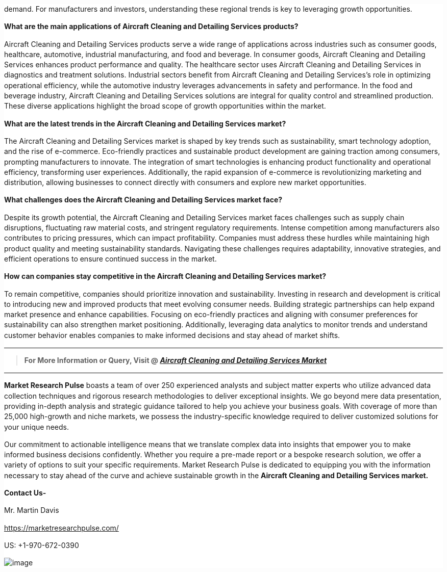 demand. For manufacturers and investors, understanding these regional trends is key to leveraging growth opportunities.</p><p><strong>What are the main applications of Aircraft Cleaning and Detailing Services products?</strong></p><p>Aircraft Cleaning and Detailing Services products serve a wide range of applications across industries such as consumer goods, healthcare, automotive, industrial manufacturing, and food and beverage. In consumer goods, Aircraft Cleaning and Detailing Services enhances product performance and quality. The healthcare sector uses Aircraft Cleaning and Detailing Services in diagnostics and treatment solutions. Industrial sectors benefit from Aircraft Cleaning and Detailing Services&rsquo;s role in optimizing operational efficiency, while the automotive industry leverages advancements in safety and performance. In the food and beverage industry, Aircraft Cleaning and Detailing Services solutions are integral for quality control and streamlined production. These diverse applications highlight the broad scope of growth opportunities within the market.</p><p><strong>What are the latest trends in the Aircraft Cleaning and Detailing Services market?</strong></p><p>The Aircraft Cleaning and Detailing Services market is shaped by key trends such as sustainability, smart technology adoption, and the rise of e-commerce. Eco-friendly practices and sustainable product development are gaining traction among consumers, prompting manufacturers to innovate. The integration of smart technologies is enhancing product functionality and operational efficiency, transforming user experiences. Additionally, the rapid expansion of e-commerce is revolutionizing marketing and distribution, allowing businesses to connect directly with consumers and explore new market opportunities.</p><p><strong>What challenges does the Aircraft Cleaning and Detailing Services market face?</strong></p><p>Despite its growth potential, the Aircraft Cleaning and Detailing Services market faces challenges such as supply chain disruptions, fluctuating raw material costs, and stringent regulatory requirements. Intense competition among manufacturers also contributes to pricing pressures, which can impact profitability. Companies must address these hurdles while maintaining high product quality and meeting sustainability standards. Navigating these challenges requires adaptability, innovative strategies, and efficient operations to ensure continued success in the market.</p><p><strong>How can companies stay competitive in the Aircraft Cleaning and Detailing Services market?</strong></p><p>To remain competitive, companies should prioritize innovation and sustainability. Investing in research and development is critical to introducing new and improved products that meet evolving consumer needs. Building strategic partnerships can help expand market presence and enhance capabilities. Focusing on eco-friendly practices and aligning with consumer preferences for sustainability can also strengthen market positioning. Additionally, leveraging data analytics to monitor trends and understand customer behavior enables companies to make informed decisions and stay ahead of market shifts.</p><hr /><blockquote><p><strong>For More Information or Query, Visit @&nbsp;<em><a href="https://marketresearchpulse.com/report/84454/aircraft-cleaning-and-detailing-services-market?utm_source=Linkedin&utm_medium=052">Aircraft Cleaning and Detailing Services Market</a></em></strong></p></blockquote><hr /><p><strong>Market Research Pulse</strong> boasts a team of over 250 experienced analysts and subject matter experts who utilize advanced data collection techniques and rigorous research methodologies to deliver exceptional insights. We go beyond mere data presentation, providing in-depth analysis and strategic guidance tailored to help you achieve your business goals. With coverage of more than 25,000 high-growth and niche markets, we possess the industry-specific knowledge required to deliver customized solutions for your unique needs.</p><p>Our commitment to actionable intelligence means that we translate complex data into insights that empower you to make informed business decisions confidently. Whether you require a pre-made report or a bespoke research solution, we offer a variety of options to suit your specific requirements. Market Research Pulse is dedicated to equipping you with the information necessary to stay ahead of the curve and achieve sustainable growth in the <strong>Aircraft Cleaning and Detailing Services market.</strong></p><p><strong>Contact Us-</strong></p><p>Mr. Martin Davis</p><p>https://marketresearchpulse.com/</p><p>US: +1-970-672-0390</p>
![image](https://github.com/user-attachments/assets/801e5326-66d0-4756-9333-45050a0c1aad)
